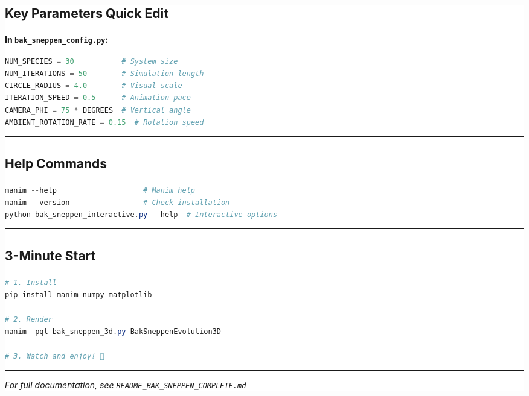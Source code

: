 
## Key Parameters Quick Edit

**In `bak_sneppen_config.py`:**

```python
NUM_SPECIES = 30           # System size
NUM_ITERATIONS = 50        # Simulation length
CIRCLE_RADIUS = 4.0        # Visual scale
ITERATION_SPEED = 0.5      # Animation pace
CAMERA_PHI = 75 * DEGREES  # Vertical angle
AMBIENT_ROTATION_RATE = 0.15  # Rotation speed
```

---

## Help Commands

```powershell
manim --help                    # Manim help
manim --version                 # Check installation
python bak_sneppen_interactive.py --help  # Interactive options
```

---

## 3-Minute Start

```powershell
# 1. Install
pip install manim numpy matplotlib

# 2. Render
manim -pql bak_sneppen_3d.py BakSneppenEvolution3D

# 3. Watch and enjoy! 🎉
```

---

*For full documentation, see `README_BAK_SNEPPEN_COMPLETE.md`*

